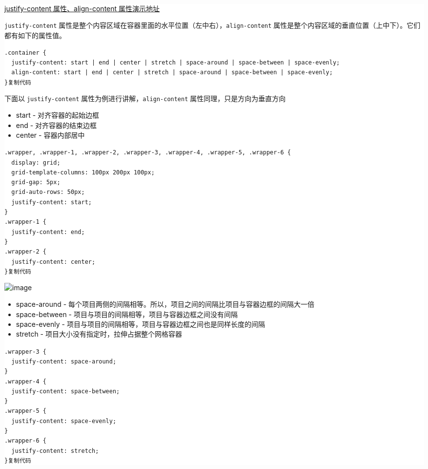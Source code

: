 [justify-content 属性、align-content 属性演示地址](https://link.juejin.cn?target=https%3A%2F%2Fcodepen.io%2Fgpingfeng%2Fpen%2FqBbwBZx%3Feditors%3D1100 "https://codepen.io/gpingfeng/pen/qBbwBZx?editors=1100")

`justify-content` 属性是整个内容区域在容器里面的水平位置（左中右），`align-content` 属性是整个内容区域的垂直位置（上中下）。它们都有如下的属性值。

```applescript
.container {
  justify-content: start | end | center | stretch | space-around | space-between | space-evenly;
  align-content: start | end | center | stretch | space-around | space-between | space-evenly;  
}复制代码
```

下面以 `justify-content` 属性为例进行讲解，`align-content` 属性同理，只是方向为垂直方向

-   start - 对齐容器的起始边框
-   end - 对齐容器的结束边框
-   center - 容器内部居中

```pgsql
.wrapper, .wrapper-1, .wrapper-2, .wrapper-3, .wrapper-4, .wrapper-5, .wrapper-6 {
  display: grid;
  grid-template-columns: 100px 200px 100px;
  grid-gap: 5px;
  grid-auto-rows: 50px;
  justify-content: start;
}
.wrapper-1 {
  justify-content: end;
}
.wrapper-2 {
  justify-content: center;
}复制代码
```

![image](https://p1-jj.byteimg.com/tos-cn-i-t2oaga2asx/gold-user-assets/2020/7/26/173895926d20f5d6~tplv-t2oaga2asx-zoom-in-crop-mark:3024:0:0:0.awebp)

-   space-around - 每个项目两侧的间隔相等。所以，项目之间的间隔比项目与容器边框的间隔大一倍
-   space-between - 项目与项目的间隔相等，项目与容器边框之间没有间隔
-   space-evenly - 项目与项目的间隔相等，项目与容器边框之间也是同样长度的间隔
-   stretch - 项目大小没有指定时，拉伸占据整个网格容器

```pgsql
.wrapper-3 {
  justify-content: space-around;
}
.wrapper-4 {
  justify-content: space-between;
}
.wrapper-5 {
  justify-content: space-evenly;
}
.wrapper-6 {
  justify-content: stretch;
}复制代码
```
